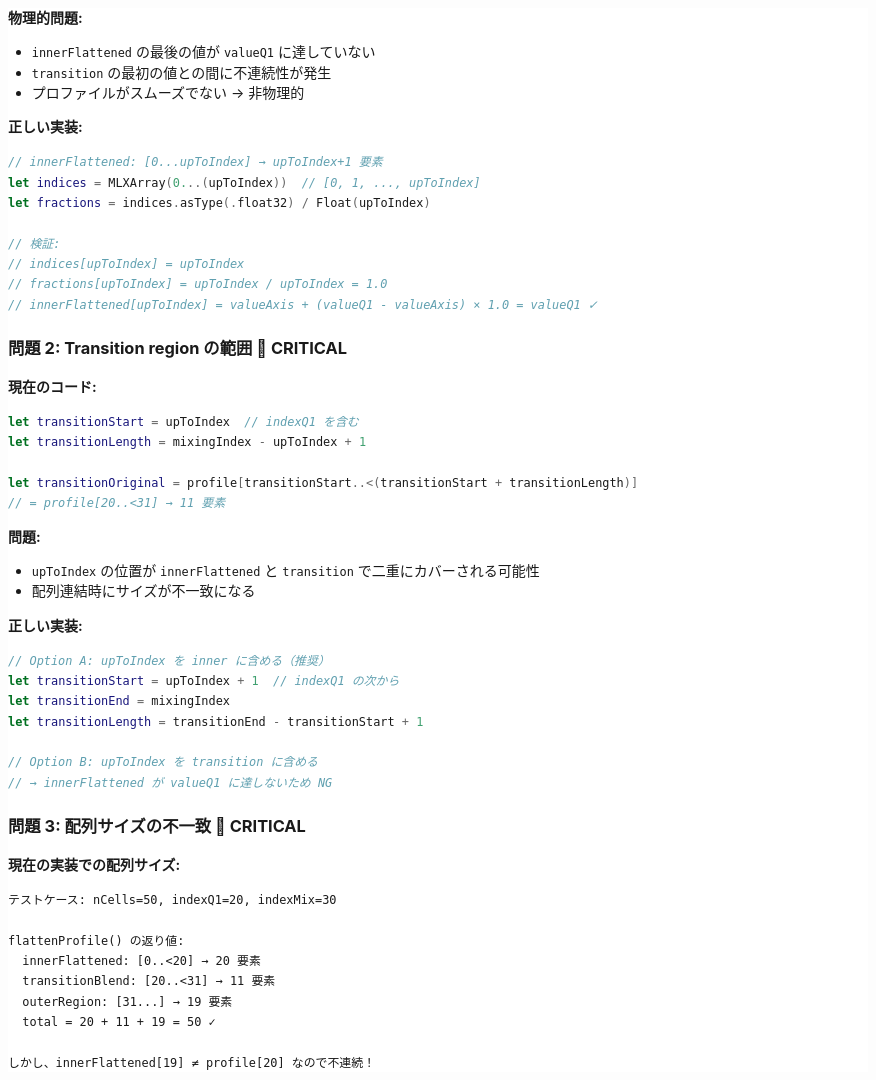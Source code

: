 **物理的問題:**
- `innerFlattened` の最後の値が `valueQ1` に達していない
- `transition` の最初の値との間に不連続性が発生
- プロファイルがスムーズでない → 非物理的

**正しい実装:**
```swift
// innerFlattened: [0...upToIndex] → upToIndex+1 要素
let indices = MLXArray(0...(upToIndex))  // [0, 1, ..., upToIndex]
let fractions = indices.asType(.float32) / Float(upToIndex)

// 検証:
// indices[upToIndex] = upToIndex
// fractions[upToIndex] = upToIndex / upToIndex = 1.0
// innerFlattened[upToIndex] = valueAxis + (valueQ1 - valueAxis) × 1.0 = valueQ1 ✓
```

### 問題 2: Transition region の範囲 🔴 CRITICAL

**現在のコード:**
```swift
let transitionStart = upToIndex  // indexQ1 を含む
let transitionLength = mixingIndex - upToIndex + 1

let transitionOriginal = profile[transitionStart..<(transitionStart + transitionLength)]
// = profile[20..<31] → 11 要素
```

**問題:**
- `upToIndex` の位置が `innerFlattened` と `transition` で二重にカバーされる可能性
- 配列連結時にサイズが不一致になる

**正しい実装:**
```swift
// Option A: upToIndex を inner に含める（推奨）
let transitionStart = upToIndex + 1  // indexQ1 の次から
let transitionEnd = mixingIndex
let transitionLength = transitionEnd - transitionStart + 1

// Option B: upToIndex を transition に含める
// → innerFlattened が valueQ1 に達しないため NG
```

### 問題 3: 配列サイズの不一致 🔴 CRITICAL

**現在の実装での配列サイズ:**
```
テストケース: nCells=50, indexQ1=20, indexMix=30

flattenProfile() の返り値:
  innerFlattened: [0..<20] → 20 要素
  transitionBlend: [20..<31] → 11 要素
  outerRegion: [31...] → 19 要素
  total = 20 + 11 + 19 = 50 ✓

しかし、innerFlattened[19] ≠ profile[20] なので不連続！
```
